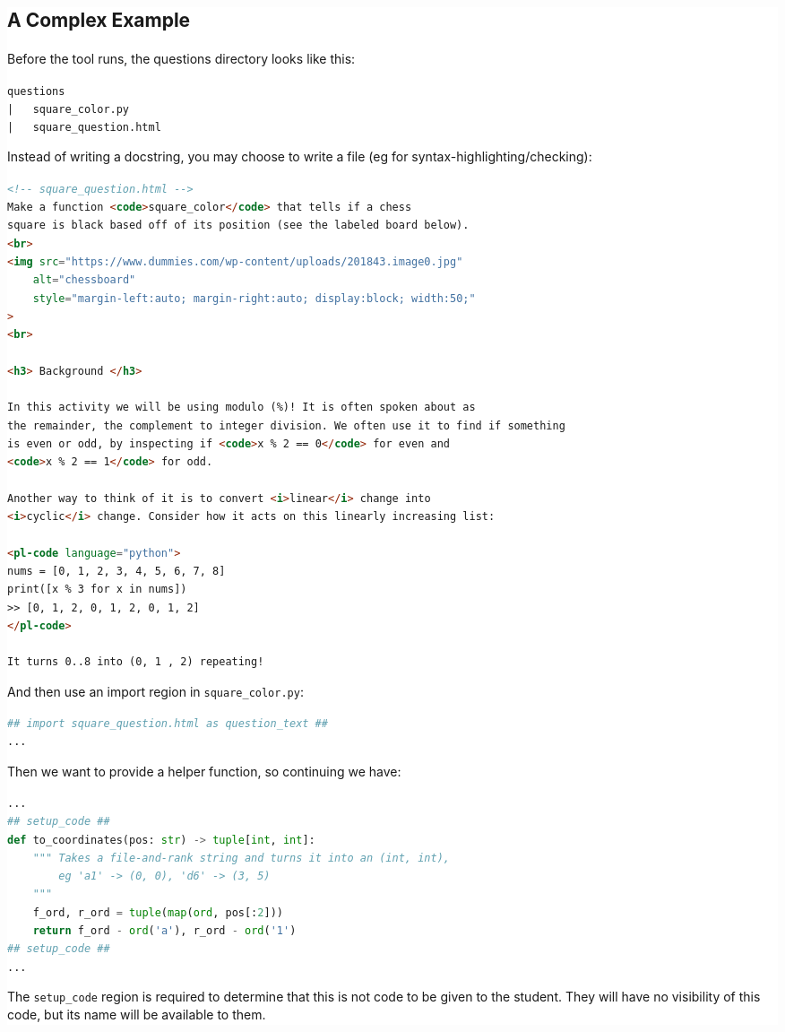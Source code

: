 
## A Complex Example

Before the tool runs, the questions directory looks like this:
```
questions
|   square_color.py
|   square_question.html
```

Instead of writing a docstring, you may choose to write a file (eg for syntax-highlighting/checking):
``` html
<!-- square_question.html -->
Make a function <code>square_color</code> that tells if a chess
square is black based off of its position (see the labeled board below).
<br>
<img src="https://www.dummies.com/wp-content/uploads/201843.image0.jpg"
    alt="chessboard"
    style="margin-left:auto; margin-right:auto; display:block; width:50;"
>
<br>

<h3> Background </h3>

In this activity we will be using modulo (%)! It is often spoken about as
the remainder, the complement to integer division. We often use it to find if something
is even or odd, by inspecting if <code>x % 2 == 0</code> for even and
<code>x % 2 == 1</code> for odd.

Another way to think of it is to convert <i>linear</i> change into
<i>cyclic</i> change. Consider how it acts on this linearly increasing list:

<pl-code language="python">
nums = [0, 1, 2, 3, 4, 5, 6, 7, 8]
print([x % 3 for x in nums])
>> [0, 1, 2, 0, 1, 2, 0, 1, 2]
</pl-code>

It turns 0..8 into (0, 1 , 2) repeating!
```
And then use an import region in `square_color.py`:
``` python
## import square_question.html as question_text ##
...
```

Then we want to provide a helper function, so continuing we have:

``` python
...
## setup_code ##
def to_coordinates(pos: str) -> tuple[int, int]:
    """ Takes a file-and-rank string and turns it into an (int, int),
        eg 'a1' -> (0, 0), 'd6' -> (3, 5)
    """
    f_ord, r_ord = tuple(map(ord, pos[:2]))
    return f_ord - ord('a'), r_ord - ord('1')
## setup_code ##
...
```
The `setup_code` region is required to determine that this is not code to be given to the student.
They will have no visibility of this code, but its name will be available to them.
